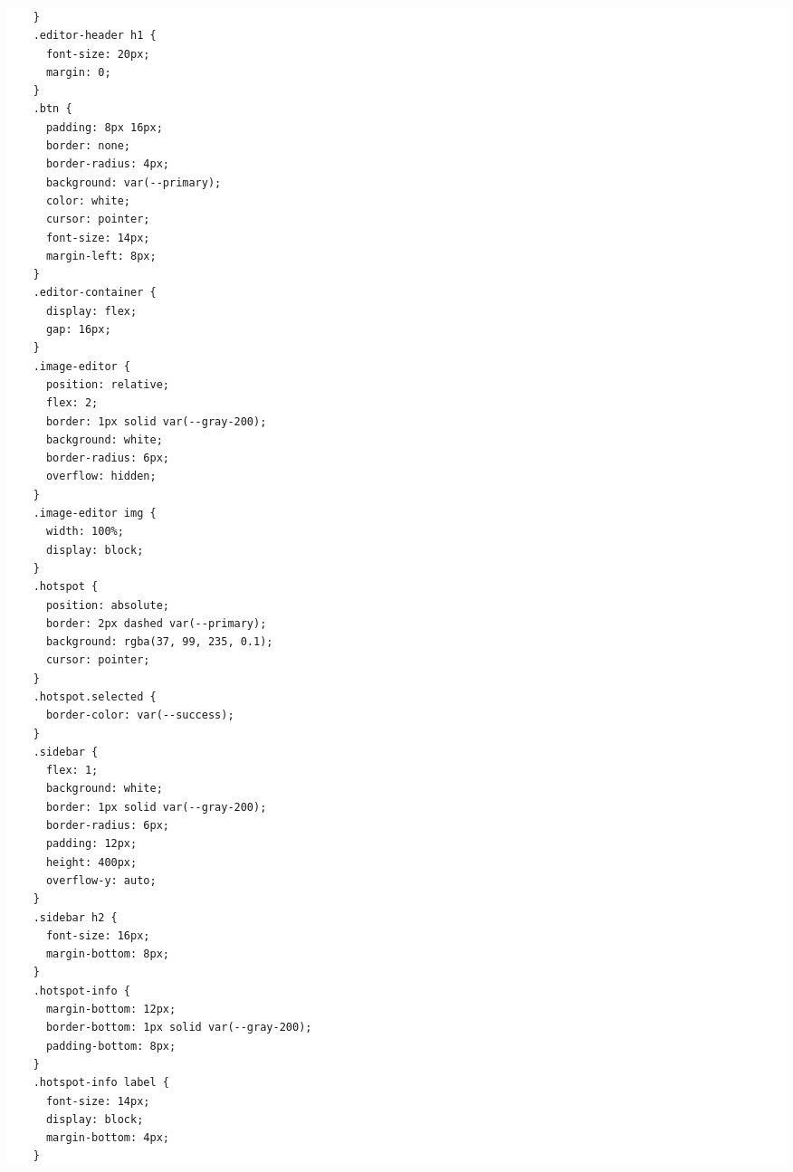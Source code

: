 ```html
    }
    .editor-header h1 {
      font-size: 20px;
      margin: 0;
    }
    .btn {
      padding: 8px 16px;
      border: none;
      border-radius: 4px;
      background: var(--primary);
      color: white;
      cursor: pointer;
      font-size: 14px;
      margin-left: 8px;
    }
    .editor-container {
      display: flex;
      gap: 16px;
    }
    .image-editor {
      position: relative;
      flex: 2;
      border: 1px solid var(--gray-200);
      background: white;
      border-radius: 6px;
      overflow: hidden;
    }
    .image-editor img {
      width: 100%;
      display: block;
    }
    .hotspot {
      position: absolute;
      border: 2px dashed var(--primary);
      background: rgba(37, 99, 235, 0.1);
      cursor: pointer;
    }
    .hotspot.selected {
      border-color: var(--success);
    }
    .sidebar {
      flex: 1;
      background: white;
      border: 1px solid var(--gray-200);
      border-radius: 6px;
      padding: 12px;
      height: 400px;
      overflow-y: auto;
    }
    .sidebar h2 {
      font-size: 16px;
      margin-bottom: 8px;
    }
    .hotspot-info {
      margin-bottom: 12px;
      border-bottom: 1px solid var(--gray-200);
      padding-bottom: 8px;
    }
    .hotspot-info label {
      font-size: 14px;
      display: block;
      margin-bottom: 4px;
    }
```